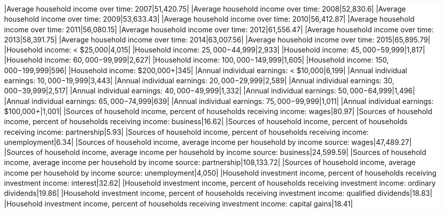 |Average household income over time: 2007|51,420.75|
|Average household income over time: 2008|52,830.6|
|Average household income over time: 2009|53,633.43|
|Average household income over time: 2010|56,412.87|
|Average household income over time: 2011|56,080.15|
|Average household income over time: 2012|61,556.47|
|Average household income over time: 2013|58,391.75|
|Average household income over time: 2014|63,007.56|
|Average household income over time: 2015|65,895.79|
|Household income: < $25,000|4,015|
|Household income: $25,000-$44,999|2,933|
|Household income: $45,000-$59,999|1,817|
|Household income: $60,000-$99,999|2,627|
|Household income: $100,000-$149,999|1,605|
|Household income: $150,000-$199,999|596|
|Household income: $200,000+|345|
|Annual individual earnings: < $10,000|6,199|
|Annual individual earnings: $10,000-$19,999|3,443|
|Annual individual earnings: $20,000-$29,999|2,589|
|Annual individual earnings: $30,000-$39,999|2,517|
|Annual individual earnings: $40,000-$49,999|1,332|
|Annual individual earnings: $50,000-$64,999|1,496|
|Annual individual earnings: $65,000-$74,999|639|
|Annual individual earnings: $75,000-$99,999|1,011|
|Annual individual earnings: $100,000+|1,001|
|Sources of household income, percent of households receiving income: wages|80.97|
|Sources of household income, percent of households receiving income: business|16.62|
|Sources of household income, percent of households receiving income: partnership|5.93|
|Sources of household income, percent of households receiving income: unemployment|6.34|
|Sources of household income, average income per household by income source: wages|47,489.27|
|Sources of household income, average income per household by income source: business|24,599.59|
|Sources of household income, average income per household by income source: partnership|108,133.72|
|Sources of household income, average income per household by income source: unemployment|4,050|
|Household investment income, percent of households receiving investment income: interest|32.62|
|Household investment income, percent of households receiving investment income: ordinary dividends|19.86|
|Household investment income, percent of households receiving investment income: qualified dividends|18.83|
|Household investment income, percent of households receiving investment income: capital gains|18.41|